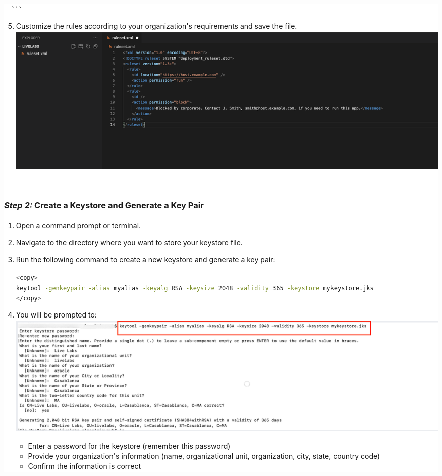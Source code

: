       ```

5. Customize the rules according to your organization's requirements and save the file.
![Screenshot of text editor showing the complete ruleset.xml file with XML syntax highlighting, displaying the ruleset structure with rule elements](images/ruleset-xml-content.png)

&nbsp;

### ***Step 2:*** Create a Keystore and Generate a Key Pair

1. Open a command prompt or terminal.

2. Navigate to the directory where you want to store your keystore file.

3. Run the following command to create a new keystore and generate a key pair:

      ```bash
      <copy>
      keytool -genkeypair -alias myalias -keyalg RSA -keysize 2048 -validity 365 -keystore mykeystore.jks
      </copy>
      ```

4. You will be prompted to:
![Terminal screenshot showing the keytool -genkeypair command being executed with the full command line visible](images/keytool-genkeypair-command.png)

   - Enter a password for the keystore (remember this password)
   - Provide your organization's information (name, organizational unit, organization, city, state, country code)
   - Confirm the information is correct
